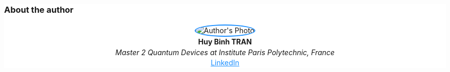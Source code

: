 


### **About the author**



<div align="center">
  <img src="/uploads/notebook3/huybinh.png" alt="Author's Photo" width="150" style="border-radius: 50%; border: 2px solid #1E90FF;">
  <br>
  <strong>Huy Binh TRAN</strong>
  <br>
  <em>Master 2 Quantum Devices at Institute Paris Polytechnic, France</em>
  <br>
  <a href="https://www.linkedin.com/in/huybinhtran/" style="color:#1E90FF;">LinkedIn</a>
</div>


